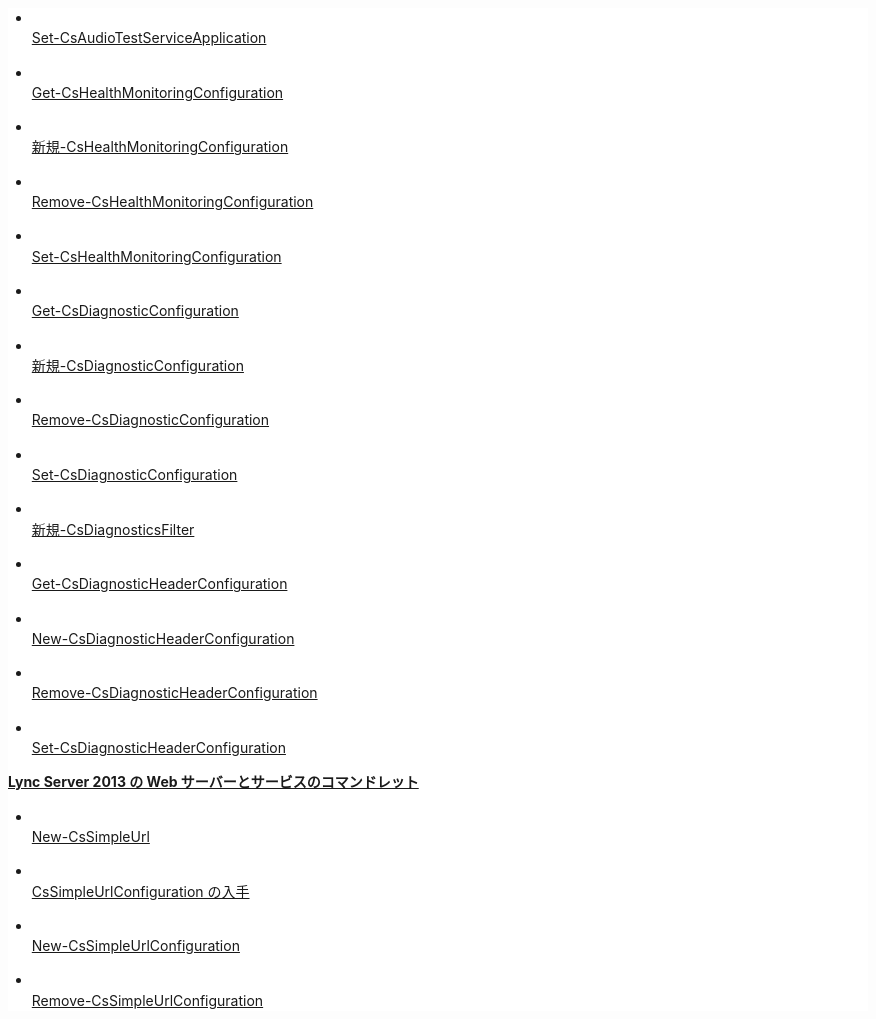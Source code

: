   - <span></span>  
    [Set-CsAudioTestServiceApplication](https://technet.microsoft.com/library/Gg398907(v=OCS.15))



  - <span></span>  
    [Get-CsHealthMonitoringConfiguration](https://technet.microsoft.com/library/Gg398667(v=OCS.15))

  - <span></span>  
    [新規-CsHealthMonitoringConfiguration](https://technet.microsoft.com/library/Gg398718(v=OCS.15))

  - <span></span>  
    [Remove-CsHealthMonitoringConfiguration](https://technet.microsoft.com/library/Gg425794(v=OCS.15))

  - <span></span>  
    [Set-CsHealthMonitoringConfiguration](https://technet.microsoft.com/library/Gg425847(v=OCS.15))



  - <span></span>  
    [Get-CsDiagnosticConfiguration](https://technet.microsoft.com/library/Gg413034(v=OCS.15))

  - <span></span>  
    [新規-CsDiagnosticConfiguration](https://technet.microsoft.com/library/Gg398733(v=OCS.15))

  - <span></span>  
    [Remove-CsDiagnosticConfiguration](https://technet.microsoft.com/library/Gg412853(v=OCS.15))

  - <span></span>  
    [Set-CsDiagnosticConfiguration](https://technet.microsoft.com/library/Gg425734(v=OCS.15))



  - <span></span>  
    [新規-CsDiagnosticsFilter](https://technet.microsoft.com/library/Gg413009(v=OCS.15))



  - <span></span>  
    [Get-CsDiagnosticHeaderConfiguration](https://technet.microsoft.com/library/Gg412774(v=OCS.15))

  - <span></span>  
    [New-CsDiagnosticHeaderConfiguration](https://technet.microsoft.com/library/Gg398350(v=OCS.15))

  - <span></span>  
    [Remove-CsDiagnosticHeaderConfiguration](https://technet.microsoft.com/library/Gg398941(v=OCS.15))

  - <span></span>  
    [Set-CsDiagnosticHeaderConfiguration](https://technet.microsoft.com/library/Gg399045(v=OCS.15))

**[Lync Server 2013 の Web サーバーとサービスのコマンドレット](lync-server-2013-web-server-and-services-cmdlets.md)**

  - <span></span>  
    [New-CsSimpleUrl](https://technet.microsoft.com/library/Gg398180(v=OCS.15))



  - <span></span>  
    [CsSimpleUrlConfiguration の入手](https://technet.microsoft.com/library/Gg398392(v=OCS.15))

  - <span></span>  
    [New-CsSimpleUrlConfiguration](https://technet.microsoft.com/library/Gg425813(v=OCS.15))

  - <span></span>  
    [Remove-CsSimpleUrlConfiguration](https://technet.microsoft.com/library/Gg398515(v=OCS.15))
